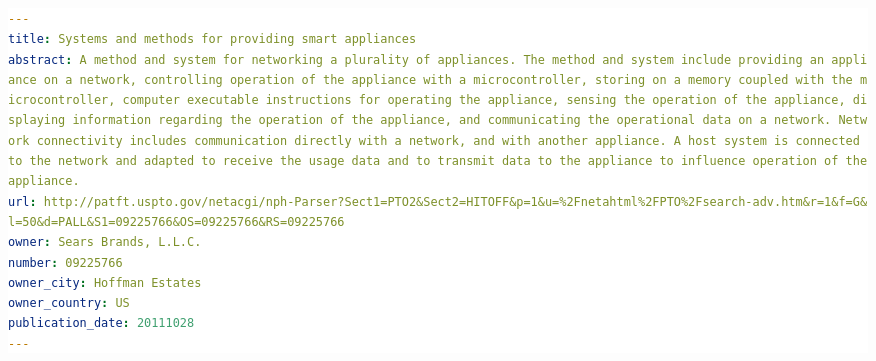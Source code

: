```yaml
---
title: Systems and methods for providing smart appliances
abstract: A method and system for networking a plurality of appliances. The method and system include providing an appliance on a network, controlling operation of the appliance with a microcontroller, storing on a memory coupled with the microcontroller, computer executable instructions for operating the appliance, sensing the operation of the appliance, displaying information regarding the operation of the appliance, and communicating the operational data on a network. Network connectivity includes communication directly with a network, and with another appliance. A host system is connected to the network and adapted to receive the usage data and to transmit data to the appliance to influence operation of the appliance.
url: http://patft.uspto.gov/netacgi/nph-Parser?Sect1=PTO2&Sect2=HITOFF&p=1&u=%2Fnetahtml%2FPTO%2Fsearch-adv.htm&r=1&f=G&l=50&d=PALL&S1=09225766&OS=09225766&RS=09225766
owner: Sears Brands, L.L.C.
number: 09225766
owner_city: Hoffman Estates
owner_country: US
publication_date: 20111028
---
```

